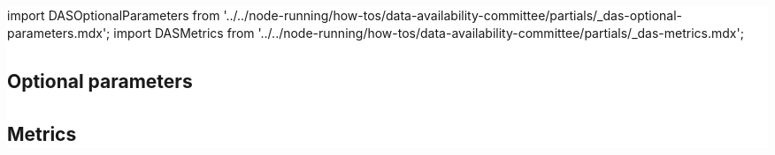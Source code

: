 import DASOptionalParameters from '../../node-running/how-tos/data-availability-committee/partials/_das-optional-parameters.mdx';
import DASMetrics from '../../node-running/how-tos/data-availability-committee/partials/_das-metrics.mdx';

## Optional parameters

<DASOptionalParameters />

## Metrics

<DASMetrics />
